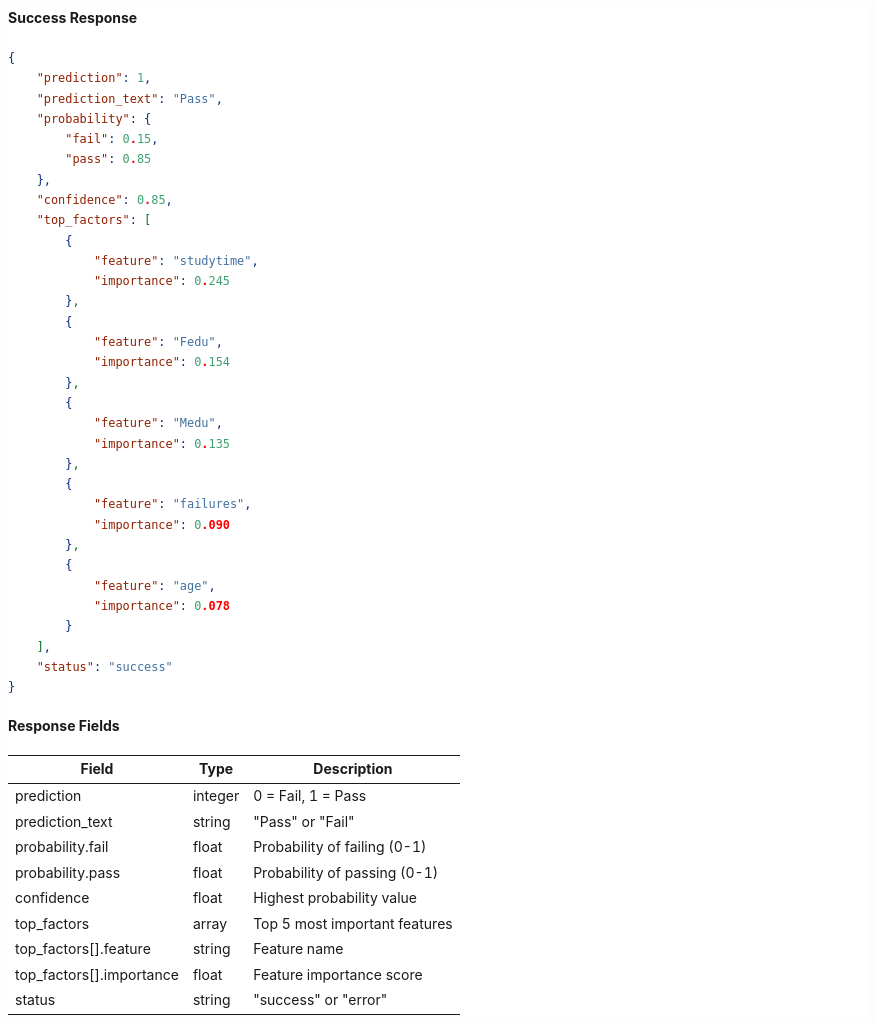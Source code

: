 #### Success Response
```json
{
    "prediction": 1,
    "prediction_text": "Pass",
    "probability": {
        "fail": 0.15,
        "pass": 0.85
    },
    "confidence": 0.85,
    "top_factors": [
        {
            "feature": "studytime",
            "importance": 0.245
        },
        {
            "feature": "Fedu",
            "importance": 0.154
        },
        {
            "feature": "Medu",
            "importance": 0.135
        },
        {
            "feature": "failures",
            "importance": 0.090
        },
        {
            "feature": "age",
            "importance": 0.078
        }
    ],
    "status": "success"
}
```

#### Response Fields

| Field | Type | Description |
|-------|------|-------------|
| prediction | integer | 0 = Fail, 1 = Pass |
| prediction_text | string | "Pass" or "Fail" |
| probability.fail | float | Probability of failing (0-1) |
| probability.pass | float | Probability of passing (0-1) |
| confidence | float | Highest probability value |
| top_factors | array | Top 5 most important features |
| top_factors[].feature | string | Feature name |
| top_factors[].importance | float | Feature importance score |
| status | string | "success" or "error" |

